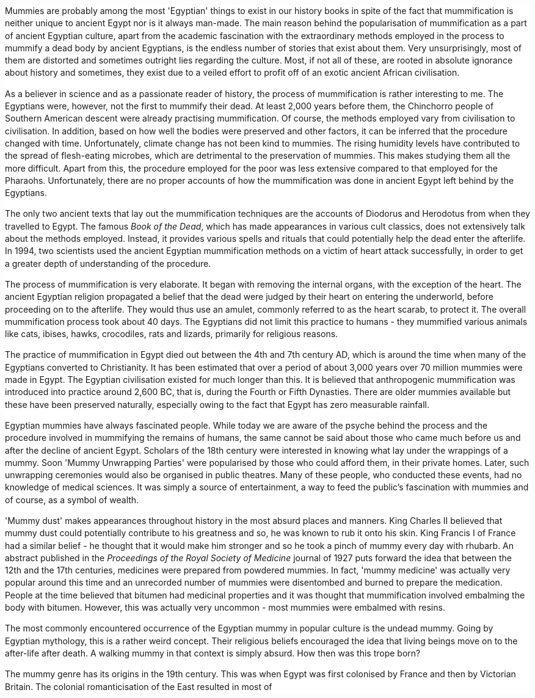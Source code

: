 <p>Mummies are probably among the most 'Egyptian' things to exist in our history books in spite of the fact that mummification is neither unique to ancient Egypt nor is it always man-made. The main reason behind the popularisation of mummification as a part of ancient Egyptian culture, apart from the academic fascination with the extraordinary methods employed in the process to mummify a dead body by ancient Egyptians, is the endless number of stories that exist about them. Very unsurprisingly, most of them are distorted and sometimes outright lies regarding the culture. Most, if not all of these, are rooted in absolute ignorance about history and sometimes, they exist due to a veiled effort to profit off of an exotic ancient African civilisation.&nbsp;</p><p>As a believer in science and as a passionate reader of history, the process of mummification is rather interesting to me. The Egyptians were, however, not the first to mummify their dead. At least 2,000 years before them, the Chinchorro people of Southern American descent were already practising mummification. Of course, the methods employed vary from civilisation to civilisation. In addition, based on how well the bodies were preserved and other factors, it can be inferred that the procedure changed with time. Unfortunately, climate change has not been kind to mummies. The rising humidity levels have contributed to the spread of flesh-eating microbes, which are detrimental to the preservation of mummies. This makes studying them all the more difficult. Apart from this, the procedure employed for the poor was less extensive compared to that employed for the Pharaohs. Unfortunately, there are no proper accounts of how the mummification was done in ancient Egypt left behind by the Egyptians.</p><p>The only two ancient texts that lay out the mummification techniques are the accounts of Diodorus and Herodotus from when they travelled to Egypt. The famous <em >Book of the Dead</em>, which has made appearances in various cult classics, does not extensively talk about the methods employed. Instead, it provides various spells and rituals that could potentially help the dead enter the afterlife. In 1994, two scientists used the ancient Egyptian mummification methods on a victim of heart attack successfully, in order to get a greater depth of understanding of the procedure.&nbsp;</p><p>The process of mummification is very elaborate. It began with removing the internal organs, with the exception of the heart. The ancient Egyptian religion propagated a belief that the dead were judged by their heart on entering the underworld, before proceeding on to the afterlife. They would thus use an amulet, commonly referred to as the heart scarab, to protect it. The overall mummification process took about 40 days. The Egyptians did not limit this practice to humans - they mummified various animals like cats, ibises, hawks, crocodiles, rats and lizards, primarily for religious reasons.&nbsp;</p><p>The practice of mummification in Egypt died out between the 4th and 7th century AD, which is around the time when many of the Egyptians converted to Christianity. It has been estimated that over a period of about 3,000 years over 70 million mummies were made in Egypt. The Egyptian civilisation existed for much longer than this. It is believed that anthropogenic mummification was introduced into practice around 2,600 BC, that is, during the Fourth or Fifth Dynasties. There are older mummies available but these have been preserved naturally, especially owing to the fact that Egypt has zero measurable rainfall.&nbsp;</p><p>Egyptian mummies have always fascinated people. While today we are aware of the psyche behind the process and the procedure involved in mummifying the remains of humans, the same cannot be said about those who came much before us and after the decline of ancient Egypt. Scholars of the 18th century were interested in knowing what lay under the wrappings of a mummy. Soon 'Mummy Unwrapping Parties' were popularised by those who could afford them, in their private homes. Later, such unwrapping ceremonies would also be organised in public theatres. Many of these people, who conducted these events, had no knowledge of medical sciences. It was simply a source of entertainment, a way to feed the public’s fascination with mummies and of course, as a symbol of wealth.&nbsp;</p><p>'Mummy dust' makes appearances throughout history in the most absurd places and manners. King Charles II believed that mummy dust could potentially contribute to his greatness and so, he was known to rub it onto his skin. King Francis I of France had a similar belief - he thought that it would make him stronger and so he took a pinch of mummy every day with rhubarb. An abstract published in the <em >Proceedings of the Royal Society of Medicine</em> journal of 1927 puts forward the idea that between the 12th and the 17th centuries, medicines were prepared from powdered mummies. In fact, 'mummy medicine' was actually very popular around this time and an unrecorded number of mummies were disentombed and burned to prepare the medication. People at the time believed that bitumen had medicinal properties and it was thought that mummification involved embalming the body with bitumen. However, this was actually very uncommon - most mummies were embalmed with resins.&nbsp;</p><p>The most commonly encountered occurrence of the Egyptian mummy in popular culture is the undead mummy. Going by Egyptian mythology, this is a rather weird concept. Their religious beliefs encouraged the idea that living beings move on to the after-life after death. A walking mummy in that context is simply absurd. How then was this trope born?&nbsp;</p><p>The mummy genre has its origins in the 19th century. This was when Egypt was first colonised by France and then by Victorian Britain. The colonial romanticisation of the East resulted in most of